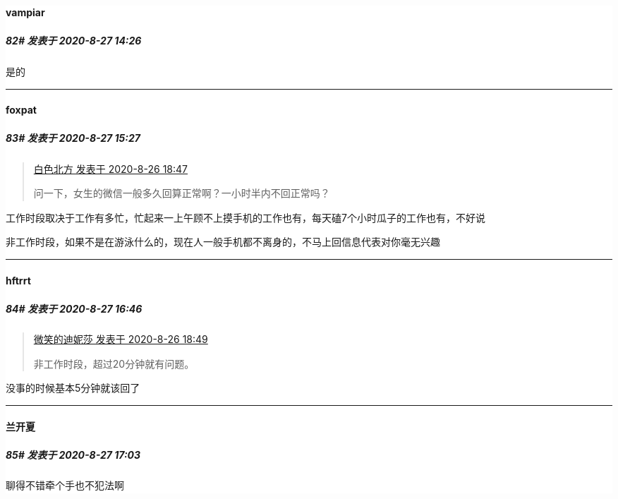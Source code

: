 ####  vampiar  
##### 82#       发表于 2020-8-27 14:26




是的







-----

####  foxpat  
##### 83#       发表于 2020-8-27 15:27



<blockquote><a href="httphttps://bbs.saraba1st.com/2b/forum.php?mod=redirect&amp;goto=findpost&amp;pid=48557640&amp;ptid=1956696" target="_blank">白色北方 发表于 2020-8-26 18:47</a>

问一下，女生的微信一般多久回算正常啊？一小时半内不回正常吗？</blockquote>
工作时段取决于工作有多忙，忙起来一上午顾不上摸手机的工作也有，每天磕7个小时瓜子的工作也有，不好说


非工作时段，如果不是在游泳什么的，现在人一般手机都不离身的，不马上回信息代表对你毫无兴趣







-----

####  hftrrt  
##### 84#       发表于 2020-8-27 16:46



<blockquote><a href="httphttps://bbs.saraba1st.com/2b/forum.php?mod=redirect&amp;goto=findpost&amp;pid=48557665&amp;ptid=1956696" target="_blank">微笑的迪妮莎 发表于 2020-8-26 18:49</a>

非工作时段，超过20分钟就有问题。</blockquote>
没事的时候基本5分钟就该回了







-----

####  兰开夏  
##### 85#       发表于 2020-8-27 17:03




聊得不错牵个手也不犯法啊




